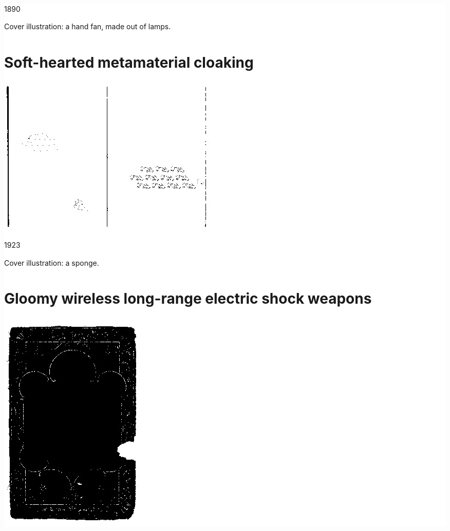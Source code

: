1890

Cover illustration: a hand fan, made out of lamps.


# Soft-hearted metamaterial cloaking

![](assets/books/23.jpg)  

1923

Cover illustration: a sponge.


# Gloomy wireless long-range electric shock weapons

![](assets/books/9.jpg)  
